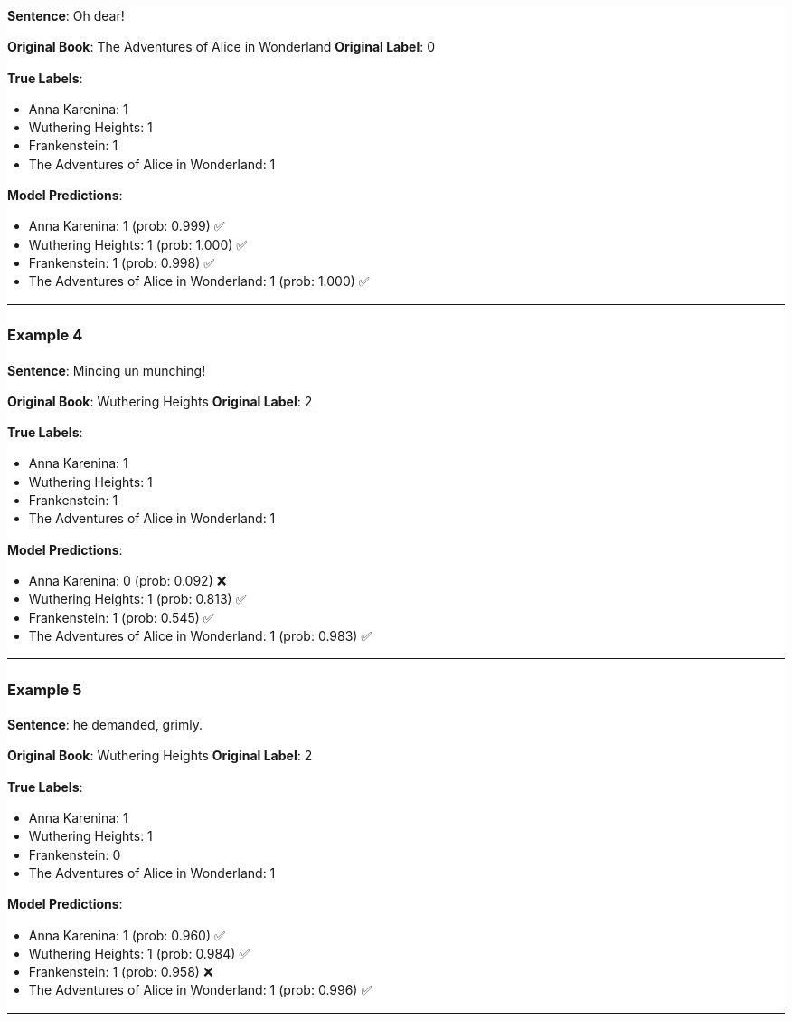 **Sentence**: Oh dear!

**Original Book**: The Adventures of Alice in Wonderland
**Original Label**: 0

**True Labels**:
- Anna Karenina: 1
- Wuthering Heights: 1
- Frankenstein: 1
- The Adventures of Alice in Wonderland: 1

**Model Predictions**:
- Anna Karenina: 1 (prob: 0.999) ✅
- Wuthering Heights: 1 (prob: 1.000) ✅
- Frankenstein: 1 (prob: 0.998) ✅
- The Adventures of Alice in Wonderland: 1 (prob: 1.000) ✅

---

### Example 4

**Sentence**: Mincing un munching!

**Original Book**: Wuthering Heights
**Original Label**: 2

**True Labels**:
- Anna Karenina: 1
- Wuthering Heights: 1
- Frankenstein: 1
- The Adventures of Alice in Wonderland: 1

**Model Predictions**:
- Anna Karenina: 0 (prob: 0.092) ❌
- Wuthering Heights: 1 (prob: 0.813) ✅
- Frankenstein: 1 (prob: 0.545) ✅
- The Adventures of Alice in Wonderland: 1 (prob: 0.983) ✅

---

### Example 5

**Sentence**: he demanded, grimly.

**Original Book**: Wuthering Heights
**Original Label**: 2

**True Labels**:
- Anna Karenina: 1
- Wuthering Heights: 1
- Frankenstein: 0
- The Adventures of Alice in Wonderland: 1

**Model Predictions**:
- Anna Karenina: 1 (prob: 0.960) ✅
- Wuthering Heights: 1 (prob: 0.984) ✅
- Frankenstein: 1 (prob: 0.958) ❌
- The Adventures of Alice in Wonderland: 1 (prob: 0.996) ✅

---